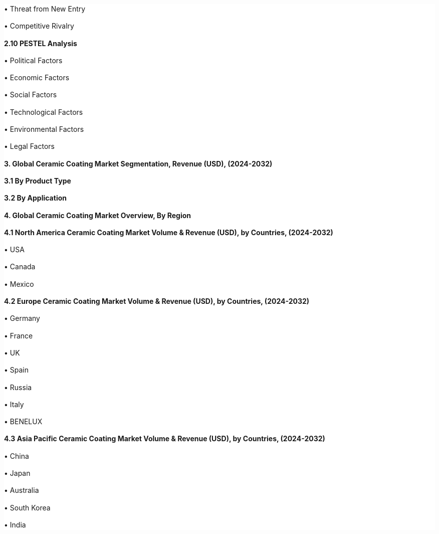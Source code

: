 • Threat from New Entry

• Competitive Rivalry

<strong>2.10 PESTEL Analysis</strong>

• Political Factors

• Economic Factors

• Social Factors

• Technological Factors

• Environmental Factors

• Legal Factors

<strong>3. Global Ceramic Coating Market Segmentation, Revenue (USD), (2024-2032)</strong>

<strong>3.1 By Product Type</strong>

<strong>3.2 By Application</strong>

<strong>4. Global Ceramic Coating Market Overview, By Region</strong>

<strong>4.1 North America Ceramic Coating Market Volume &amp; Revenue (USD), by Countries, (2024-2032)</strong>

• USA

• Canada

• Mexico

<strong>4.2 Europe Ceramic Coating Market Volume &amp; Revenue (USD), by Countries, (2024-2032)</strong>

• Germany

• France

• UK

• Spain

• Russia

• Italy

• BENELUX

<strong>4.3 Asia Pacific Ceramic Coating Market Volume &amp; Revenue (USD), by Countries, (2024-2032)</strong>

• China

• Japan

• Australia

• South Korea

• India
